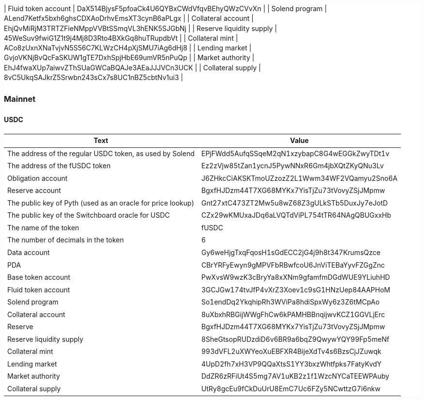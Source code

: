 | Fluid token account                                         | DaX514BjysF5pfoaCk4U6QYBxCWdVfqvBEhyQWzCVvXn |
| Solend program                                              | ALend7Ketfx5bxh6ghsCDXAoDrhvEmsXT3cynB6aPLgx |
| Collateral account                                          | EhjQvMiRjM3TRTZFieNMppVVBtSSmqVL3hENK5SJGbNj |
| Reserve liquidity supply                                    | 45WeSuv9fwiG1Z1t9j4Mj8D3Rto4BXkGq8huTRupdbVt |
| Collateral mint                                             | ACo8zUxnXNaTvjvN5S56C7KLWzCH4pXjSMU7iAg6dHj8 |
| Lending market                                              | GvjoVKNjBvQcFaSKUW1gTE7DxhSpjHbE69umVR5nPuQp |
| Market authority                                            | EhJ4fwaXUp7aiwvZThSUaGWCaBQAJe3AEaJJJVCn3UCK |
| Collateral supply                                           | 8vC5UkqSAJkrZ5Srwbn243sCx7s8UC1nBZ5cbtNv1ui3 |

### Mainnet

#### USDC

| Text                                                        | Value                                        |
| ----------------------------------------------------------- | -------------------------------------------- |
| The address of the regular USDC token, as used by Solend    | EPjFWdd5AufqSSqeM2qN1xzybapC8G4wEGGkZwyTDt1v |
| The address of the fUSDC token                              | Ez2zVjw85tZan1ycnJ5PywNNxR6Gm4jbXQtZKyQNu3Lv |
| Obligation account                                          | J6ZHkcCiAKSKTmoUZzozZ2L1Wwm34WF2VQamyu2Sno6A |
| Reserve account                                             | BgxfHJDzm44T7XG68MYKx7YisTjZu73tVovyZSjJMpmw |
| The public key of Pyth (used as an oracle for price lookup) | Gnt27xtC473ZT2Mw5u8wZ68Z3gULkSTb5DuxJy7eJotD |
| The public key of the Switchboard oracle for USDC           | CZx29wKMUxaJDq6aLVQTdViPL754tTR64NAgQBUGxxHb |
| The name of the token                                       | fUSDC                                        |
| The number of decimals in the token                         | 6                                            |
| Data account                                                | Gy6weHjgTxqFqosH1sGdECC2jG4j9h8t347KrumsQzce |
| PDA                                                         | CBrYRFyEwyn9gMPVFbRBwfcoU6JnViTEBaYyvFZGgZnc |
| Base token account                                          | PwXvsW9wzK3cBryYa8xXNm9gfamfmDGdWUE9YLiuhHD  |
| Fluid token account                                         | 3GCJGw174tvJfP4vXrZ3Xoev1c9sG1HNzUep84AAPHoM |
| Solend program                                              | So1endDq2YkqhipRh3WViPa8hdiSpxWy6z3Z6tMCpAo  |
| Collateral account                                          | 8uXbxhRBGijWWgFhCw6kPAMHBBnqijwvKCZ1GGVLjErc |
| Reserve                                                     | BgxfHJDzm44T7XG68MYKx7YisTjZu73tVovyZSjJMpmw |
| Reserve liquidity supply                                    | 8SheGtsopRUDzdiD6v6BR9a6bqZ9QwywYQY99Fp5meNf |
| Collateral mint                                             | 993dVFL2uXWYeoXuEBFXR4BijeXdTv4s6BzsCjJZuwqk |
| Lending market                                              | 4UpD2fh7xH3VP9QQaXtsS1YY3bxzWhtfpks7FatyKvdY |
| Market authority                                            | DdZR6zRFiUt4S5mg7AV1uKB2z1f1WzcNYCaTEEWPAuby |
| Collateral supply                                           | UtRy8gcEu9fCkDuUrU8EmC7Uc6FZy5NCwttzG7i6nkw  |
